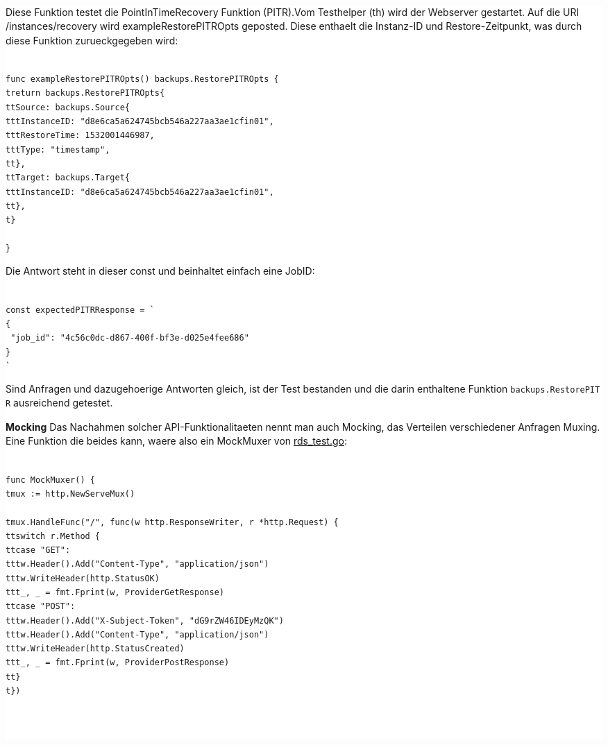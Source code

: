 Diese Funktion testet die PointInTimeRecovery Funktion (PITR).Vom Testhelper (th) wird der Webserver gestartet. Auf die URI /instances/recovery wird exampleRestorePITROpts geposted. Diese enthaelt die Instanz-ID und Restore-Zeitpunkt, was durch diese Funktion zurueckgegeben wird:

<pre class="codeblock"><code>
func exampleRestorePITROpts() backups.RestorePITROpts {
treturn backups.RestorePITROpts{
ttSource: backups.Source{
tttInstanceID: "d8e6ca5a624745bcb546a227aa3ae1cfin01",
tttRestoreTime: 1532001446987,
tttType: "timestamp",
tt},
ttTarget: backups.Target{
tttInstanceID: "d8e6ca5a624745bcb546a227aa3ae1cfin01",
tt},
t}

}
</code></pre>

Die Antwort steht in dieser const und beinhaltet einfach eine JobID:

<pre class="codeblock"><code>
const expectedPITRResponse = `
{
 "job_id": "4c56c0dc-d867-400f-bf3e-d025e4fee686"
}
`
</code></pre>

Sind Anfragen und dazugehoerige Antworten gleich, ist der Test bestanden und die darin enthaltene Funktion <code>backups.RestorePITR</code> ausreichend getestet.

<strong>Mocking</strong>
Das Nachahmen solcher API-Funktionalitaeten nennt man auch Mocking, das Verteilen verschiedener Anfragen Muxing. Eine Funktion die beides kann, waere also ein MockMuxer von <a href="https://github.com/eumel8/otc-rds-client/blob/master/rds_test.go">rds_test.go</a>:

<pre class="codeblock"><code>
func MockMuxer() {
tmux := http.NewServeMux()

tmux.HandleFunc("/", func(w http.ResponseWriter, r *http.Request) {
ttswitch r.Method {
ttcase "GET":
tttw.Header().Add("Content-Type", "application/json")
tttw.WriteHeader(http.StatusOK)
ttt_, _ = fmt.Fprint(w, ProviderGetResponse)
ttcase "POST":
tttw.Header().Add("X-Subject-Token", "dG9rZW46IDEyMzQK")
tttw.Header().Add("Content-Type", "application/json")
tttw.WriteHeader(http.StatusCreated)
ttt_, _ = fmt.Fprint(w, ProviderPostResponse)
tt}
t})
